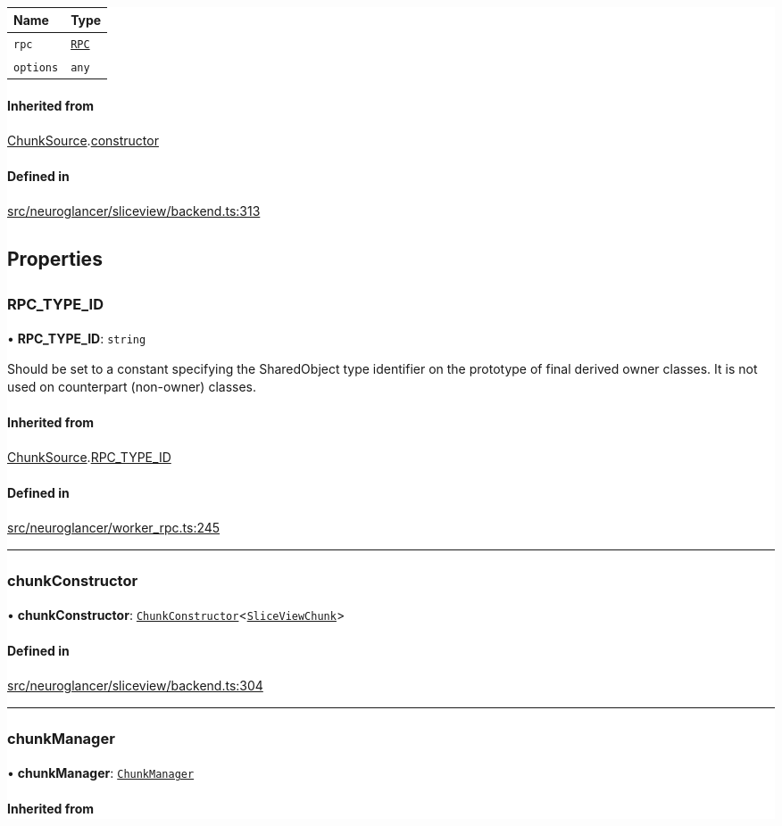 | Name | Type |
| :------ | :------ |
| `rpc` | [`RPC`](neuroglancer_worker_rpc.RPC.md) |
| `options` | `any` |

#### Inherited from

[ChunkSource](neuroglancer_chunk_manager_backend.ChunkSource.md).[constructor](neuroglancer_chunk_manager_backend.ChunkSource.md#constructor)

#### Defined in

[src/neuroglancer/sliceview/backend.ts:313](https://github.com/ActiveBrainAtlas2/neuroglancer/blob/034b457d/src/neuroglancer/sliceview/backend.ts#L313)

## Properties

### RPC\_TYPE\_ID

• **RPC\_TYPE\_ID**: `string`

Should be set to a constant specifying the SharedObject type identifier on the prototype of
final derived owner classes.  It is not used on counterpart (non-owner) classes.

#### Inherited from

[ChunkSource](neuroglancer_chunk_manager_backend.ChunkSource.md).[RPC_TYPE_ID](neuroglancer_chunk_manager_backend.ChunkSource.md#rpc_type_id)

#### Defined in

[src/neuroglancer/worker_rpc.ts:245](https://github.com/ActiveBrainAtlas2/neuroglancer/blob/034b457d/src/neuroglancer/worker_rpc.ts#L245)

___

### chunkConstructor

• **chunkConstructor**: [`ChunkConstructor`](../interfaces/neuroglancer_chunk_manager_backend.ChunkConstructor.md)<[`SliceViewChunk`](neuroglancer_sliceview_backend.SliceViewChunk.md)\>

#### Defined in

[src/neuroglancer/sliceview/backend.ts:304](https://github.com/ActiveBrainAtlas2/neuroglancer/blob/034b457d/src/neuroglancer/sliceview/backend.ts#L304)

___

### chunkManager

• **chunkManager**: [`ChunkManager`](neuroglancer_chunk_manager_backend.ChunkManager.md)

#### Inherited from

